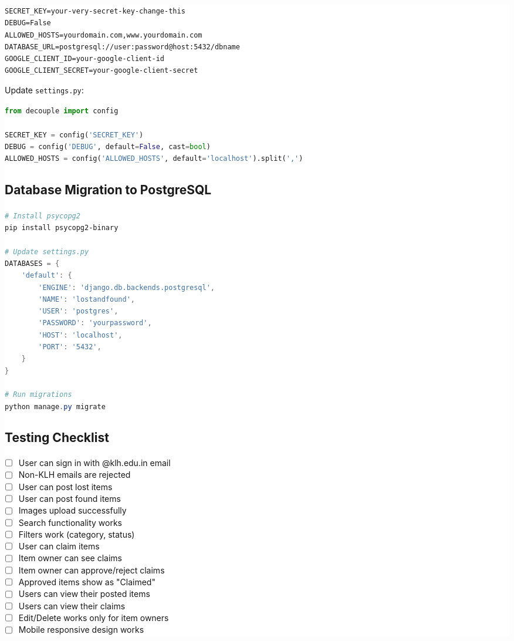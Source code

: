 ```env
SECRET_KEY=your-very-secret-key-change-this
DEBUG=False
ALLOWED_HOSTS=yourdomain.com,www.yourdomain.com
DATABASE_URL=postgresql://user:password@host:5432/dbname
GOOGLE_CLIENT_ID=your-google-client-id
GOOGLE_CLIENT_SECRET=your-google-client-secret
```

Update `settings.py`:

```python
from decouple import config

SECRET_KEY = config('SECRET_KEY')
DEBUG = config('DEBUG', default=False, cast=bool)
ALLOWED_HOSTS = config('ALLOWED_HOSTS', default='localhost').split(',')
```

## Database Migration to PostgreSQL

```powershell
# Install psycopg2
pip install psycopg2-binary

# Update settings.py
DATABASES = {
    'default': {
        'ENGINE': 'django.db.backends.postgresql',
        'NAME': 'lostandfound',
        'USER': 'postgres',
        'PASSWORD': 'yourpassword',
        'HOST': 'localhost',
        'PORT': '5432',
    }
}

# Run migrations
python manage.py migrate
```

## Testing Checklist

- [ ] User can sign in with @klh.edu.in email
- [ ] Non-KLH emails are rejected
- [ ] User can post lost items
- [ ] User can post found items
- [ ] Images upload successfully
- [ ] Search functionality works
- [ ] Filters work (category, status)
- [ ] User can claim items
- [ ] Item owner can see claims
- [ ] Item owner can approve/reject claims
- [ ] Approved items show as "Claimed"
- [ ] Users can view their posted items
- [ ] Users can view their claims
- [ ] Edit/Delete works only for item owners
- [ ] Mobile responsive design works
